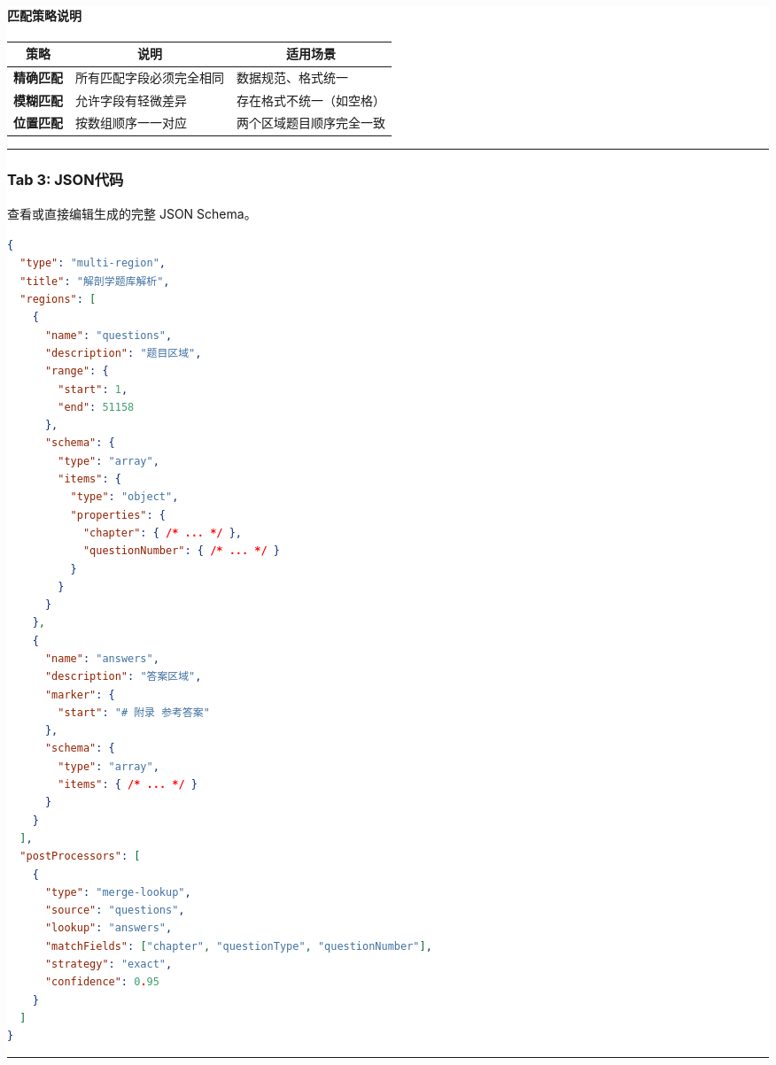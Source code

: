 #### 匹配策略说明

| 策略 | 说明 | 适用场景 |
|------|------|----------|
| **精确匹配** | 所有匹配字段必须完全相同 | 数据规范、格式统一 |
| **模糊匹配** | 允许字段有轻微差异 | 存在格式不统一（如空格） |
| **位置匹配** | 按数组顺序一一对应 | 两个区域题目顺序完全一致 |

---

### Tab 3: JSON代码

查看或直接编辑生成的完整 JSON Schema。

```json
{
  "type": "multi-region",
  "title": "解剖学题库解析",
  "regions": [
    {
      "name": "questions",
      "description": "题目区域",
      "range": {
        "start": 1,
        "end": 51158
      },
      "schema": {
        "type": "array",
        "items": {
          "type": "object",
          "properties": {
            "chapter": { /* ... */ },
            "questionNumber": { /* ... */ }
          }
        }
      }
    },
    {
      "name": "answers",
      "description": "答案区域",
      "marker": {
        "start": "# 附录 参考答案"
      },
      "schema": {
        "type": "array",
        "items": { /* ... */ }
      }
    }
  ],
  "postProcessors": [
    {
      "type": "merge-lookup",
      "source": "questions",
      "lookup": "answers",
      "matchFields": ["chapter", "questionType", "questionNumber"],
      "strategy": "exact",
      "confidence": 0.95
    }
  ]
}
```

---